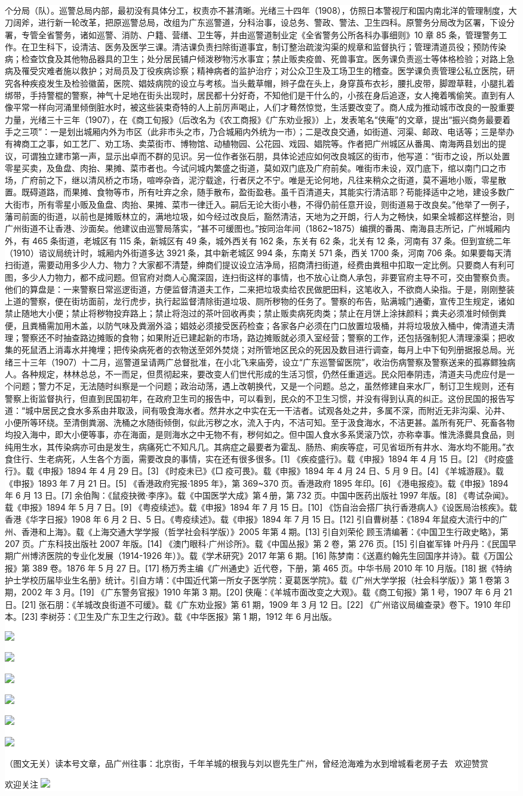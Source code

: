 个分局（队）。巡警总局内部，最初没有具体分工，权责亦不甚清晰。光绪三十四年（1908），仿照日本警视厅和国内南北洋的管理制度，大刀阔斧，进行新一轮改革，把原巡警总局，改组为广东巡警道，分科治事，设总务、警政、警法、卫生四科。原警务分局改为区署，下设分署，专管全省警务，诸如巡警、消防、户籍、营缮、卫生等，并由巡警道制业定《全省警务公所各科办事细则》10 章 85 条，管理警务工作。在卫生科下，设清洁、医务及医学三课。清洁课负责扫除街道事宜，制订整治疏浚沟渠的规章和监督执行；管理清道员役；预防传染病；检查饮食及其他物品器具的卫生；处分居民铺户倾泼秽物污水事宜；禁止贩卖疫兽、死兽事宜。医务课负责巡士等体格检验；对路上急病及罹受灾难者施以救护；对局员及丁役疾病诊察；精神病者的监护治疗；对公众卫生及工场卫生的稽查。医学课负责管理公私立医院，研究各种疾疫发生及检验徽菌，医院、娼妓病院的设立与考核。当头戴草帽，辫子盘在头上，身穿莨布衣衫，腰扎皮带，脚蹬草鞋，小腿扎着绑带，手持警棍的警察，神气十足地在街头出现时，居民都十分好奇，不知他们是干什么的，小孩在身后追逐，女人掩着嘴偷笑。直到有人像平常一样向河涌里倾倒脏水时，被这些装束奇特的人上前厉声喝止，人们才蓦然惊觉，生活要改变了。商人成为推动城市改良的一股重要力量，光绪三十三年（1907），在《商工旬报》（后改名为《农工商报》《广东劝业报》）上，发表笔名“侠庵”的文章，提出“振兴商务最要着手之三项”：一是划出城厢内外为市区（此非市头之市，乃合城厢内外统为一市）；二是改良交通，如街道、河渠、邮政、电话等；三是举办有裨商工之事，如工艺厂、劝工场、卖菜街市、博物馆、动植物园、公花园、戏园、娼院等。作者把广州城区从番禺、南海两县划出的提议，可谓独立建市第一声，显示出卓而不群的见识。另一位作者张石朋，具体论述应如何改良城区的街市，他写道：“街市之设，所以处置零星买卖，及鱼盘、肉抬、果摊、菜市者也。今试问城内繁盛之街道，莫如双门底及广府前矣。唯街市未设，双门底下，绾以南门口之市场，广府前之下，继以清风桥之市场，喧哗杂沓，泥泞载途，行者厌之不宁。唯是无论何地，凡往来稍众之街道，莫不遍地小贩，零星散置。既碍道路，而果摊、食物等市，所有吐弃之余，随手散布，盈街盈巷。虽千百清道夫，其能实行清洁耶？苟能择适中之地，建设多数广大街市，所有零星小贩及鱼盘、肉抬、果摊、菜市一律迁入。嗣后无论大街小巷，不得仍前任意开设，则街道易于改良矣。”他举了一例子，藩司前面的街道，以前也是摊贩林立的，满地垃圾，如今经过改良后，豁然清洁，天地为之开朗，行人为之畅快，如果全城都这样整治，则广州街道不让香港、沙面矣。他建议由巡警局落实，“甚不可缓图也。”按同治年间（1862~1875）编撰的番禺、南海县志所记，广州城厢内外，有 465 条街道，老城区有 115 条，新城区有 49 条，城外西关有 162 条，东关有 62 条，北关有 12 条，河南有 37 条。但到宣统二年（1910）谘议局统计时，城厢内外街道多达 3921 条，其中新老城区 994 条，东南关 571 条，西关 1700 条，河南 706 条。如果要每天清扫街道，需要动用多少人力、物力？大家都不清楚，绅商们提议设立洁净局，招商清扫街道，经费由粪租中扣取一定比例。只要商人有利可图，多少人力物力，都不成问题。但官府对商人心魔深固，连扫街这样的事情，也不放心让商人承包，非要官府主导不可，交由警察负责。他们的算盘是：一来警察日常巡逻街道，方便监督清道夫工作，二来把垃圾卖给农民做肥田料，这笔收入，不欲商人染指。于是，刚刚整装上道的警察，便在街坊面前，龙行虎步，执行起监督清除街道垃圾、厕所秽物的任务了。警察的布告，贴满城门通衢，宣传卫生规定，诸如禁止随地大小便；禁止将秽物投弃路上；禁止将泡过的茶叶回收再卖；禁止贩卖病死肉类；禁止在月饼上涂抹颜料；粪夫必须准时倾倒粪便，且粪桶需加用木盖，以防气味及粪溺外溢；娼妓必须接受医药检查；各家各户必须在门口放置垃圾桶，并将垃圾放入桶中，俾清道夫清理；警察还不时抽查路边摊贩的食物；如果附近已建起新的市场，路边摊贩就必须入室经营；警察的工作，还包括强制犯人清理濠渠；把收集的死鼠洒上消毒水并掩埋；把传染病死者的衣物送至郊外焚烧；对所管地区民众的死因及数目进行调查，每月上中下旬列册据报总局。光绪三十三年（1907）十二月，巡警道呈请两广总督批准，在小北飞来庙旁，设立“广东巡警留医院”，收治伤病警察及警察送来的孤寡鳏独病人。各种规定，林林总总，不一而足，但贯彻起来，要改变人们世代形成的生活习惯，仍然任重道远。民众阳奉阴违，清道夫马虎应付是一个问题；警力不足，无法随时纠察是一个问题；政治动荡，遇上改朝换代，又是一个问题。总之，虽然修建自来水厂，制订卫生规则，还有警察上街监督执行，但直到民国初年，在政府卫生司的报告中，可以看到，民众的不卫生习惯，并没有得到认真的纠正。这份民国的报告写道：“城中居民之食水多系由井取汲，间有吸食海水者。然井水之中实在无一干洁者。试观各处之井，多属不深，而附近无非沟渠、沁井、小便所等环绕。至清倒粪溺、洗桶之水随街倾倒，似此污秽之水，流入于内，不洁可知。至于汲食海水，不洁更甚。盖所有死尸、死畜各物均投入海中，即大小便等事，亦在海面，是则海水之中无物不有，秽何如之。但中国人食水多系煲滚乃饮，亦称幸事。惟洗涤爨具食品，则纯用生水，其传染病亦可由是发生，病痛死亡不知凡几。其病症之最要者为霍乱、肠热、痢疾等症，可见省垣所有井水、海水均不能用。”衣食住行、生老病死，人生各个方面，需要改良的事情，实在还有很多很多。[1] 《疾疫盛行》。载《申报》1894 年 4 月 15 日。[2] 《时疫盛行》。载《申报》1894 年 4 月 29 日。[3] 《时疫未已》《□ 疫可畏》。载《申报》1894 年 4 月 24 日、5 月 9 日。[4] 《羊城游屐》。载《申报》1893 年 7 月 21 日。[5] 《香港政府宪报·1895 年》，第 369~370 页。香港政府 1895 年印。[6] 《港电报疫》。载《申报》1894 年 6 月 13 日。[7] 余伯陶：《鼠疫抉微·李序》。载《中国医学大成》第４册，第 732 页。中国中医药出版社 1997 年版。[8] 《粤试杂闻》。载《申报》1894 年 5 月 7 日。[9] 《粤疫续述》。载《申报》1894 年 7 月 15 日。[10] 《饬自治会搭厂执行香港病人》《设医局治核疾》。载香港《华字日报》1908 年 6 月 2 日、5 日。《粤疫续述》。载《申报》1894 年 7 月 15 日。[12] 引自曹树基：《1894 年鼠疫大流行中的广州、香港和上海》。载《上海交通大学学报（哲学社会科学版）》2005 年第 4 期。[13] 引自刘荣伦 顾玉清编著：《中国卫生行政史略》，第 207 页。广东科技出版社 2007 年版。[14] 《澳门眼科·广州诊所》。载《中国丛报》第 2 卷，第 276 页。[15] 引自崔军锋 叶丹丹：《民国早期广州博济医院的专业化发展（1914-1926 年）》。载《学术研究》2017 年第 6 期。[16] 陈梦南：《送嘉约翰先生回国序并诗》。载《万国公报》第 389 卷。1876 年 5 月 27 日。[17] 杨万秀主编《广州通史》近代卷，下册，第 465 页。中华书局 2010 年 10 月版。[18] 据《特纳护士学校历届毕业生名册》统计。引自方靖：《中国近代第一所女子医学院：夏葛医学院》。载《广州大学学报（社会科学版）》第 1 卷第 3 期，2002 年 3 月。[19] 《广东警务官报》1910 年第 3 期。[20] 侠庵：《羊城市面改变之大观》。载《商工旬报》第 1 号，1907 年 6 月 21 日。[21] 张石朋：《羊城改良街道不可缓》。载《广东劝业报》第 61 期，1909 年 3 月 12 日。[22] 《广州谘议局编查录》卷下。1910 年印本。[23] 李树芬：《卫生及广东卫生之行政》。载《中华医报》第 1 期，1912 年 6 月出版。

![](https://mmbiz.qpic.cn/mmbiz_jpg/PJWG74pLsMb7rJ9z1picdzZXO6EfcPE3Dwnsc6CIu7cuzfs97oWk7fOv76iaial5mKgHsIcF29a4X9dYCLgGSMSXQ/640?from=appmsg)

![](https://mmbiz.qpic.cn/mmbiz_jpg/PJWG74pLsMb7rJ9z1picdzZXO6EfcPE3DcU9YxUBLwgbg8XvYibUJdSXl7nnkI3M5np6E9B2e1zMgrcKvvyRcd5w/640?from=appmsg)

![](https://mmbiz.qpic.cn/mmbiz_jpg/PJWG74pLsMb7rJ9z1picdzZXO6EfcPE3Dg6QZbcKjeyYEeUGFPlZ4fdwczmzYJFZQZrxHCOAloFZwkPGbfZcwrQ/640?from=appmsg)

![](https://mmbiz.qpic.cn/mmbiz_jpg/PJWG74pLsMb7rJ9z1picdzZXO6EfcPE3DXAsz75KPSQ0zMcBzurXYPtNUv7fsKFmhdpsZX8Sg9uEIdF7TPrFWWA/640?from=appmsg)

![](https://mmbiz.qpic.cn/mmbiz_jpg/PJWG74pLsMb7rJ9z1picdzZXO6EfcPE3DUs6Cg4U7iaMjibzjmFjjaibzKJAf61GUia65WVTXriaiaZI27af8X7JOgjdQ/640?wx_fmt=jpeg)

![](https://mmbiz.qpic.cn/mmbiz_jpg/PJWG74pLsMb7rJ9z1picdzZXO6EfcPE3DXpXjxrHqakE2MNqzhblsrVsKgbwd9kbibO5rsSbtAZrqXCPJLWw132w/640?from=appmsg)

（图文无关）读本号文章，品广州往事：北京街，千年羊城的根我与刘以鬯先生广州，曾经沧海难为水到增城看老房子去   欢迎赞赏

欢迎关注
![](https://mmbiz.qpic.cn/mmbiz_jpg/PJWG74pLsMaYmJzYZkI17YWVxxOsibIh05IeWQ2EJjK9ZjlkibB9iaGYCYRTQ86M3dhqlKnLzEFSV43j7PkAECVWA/640?wx_fmt=jpeg&from=appmsg)
